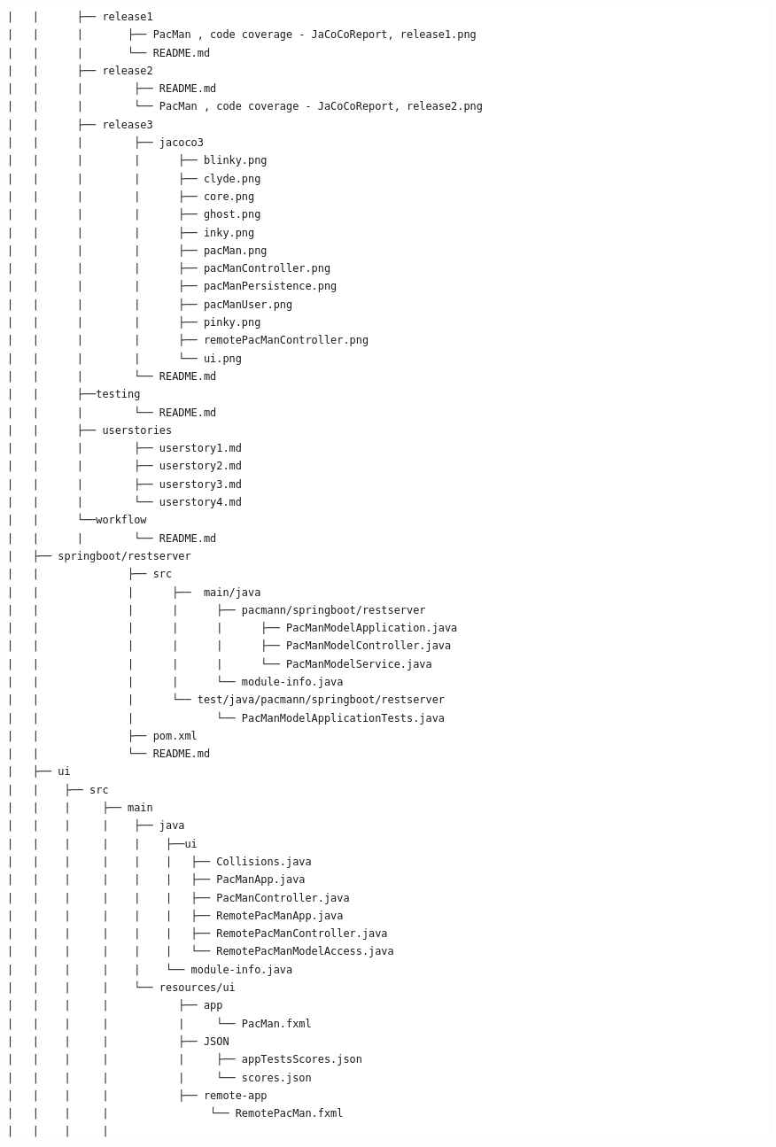    ```
|   |      ├── release1
|   |      |       ├── PacMan , code coverage - JaCoCoReport, release1.png
|   |      |       └── README.md
|   |      ├── release2
|   |      |        ├── README.md
|   |      |        └── PacMan , code coverage - JaCoCoReport, release2.png
|   |      ├── release3
|   |      |        ├── jacoco3
|   |      |        |      ├── blinky.png
|   |      |        |      ├── clyde.png
|   |      |        |      ├── core.png
|   |      |        |      ├── ghost.png
|   |      |        |      ├── inky.png
|   |      |        |      ├── pacMan.png
|   |      |        |      ├── pacManController.png
|   |      |        |      ├── pacManPersistence.png
|   |      |        |      ├── pacManUser.png
|   |      |        |      ├── pinky.png
|   |      |        |      ├── remotePacManController.png
|   |      |        |      └── ui.png
|   |      |        └── README.md
|   |      ├──testing
|   |      |        └── README.md    
|   |      ├── userstories
|   |      |        ├── userstory1.md
|   |      |        ├── userstory2.md
|   |      |        ├── userstory3.md
|   |      |        └── userstory4.md
|   |      └──workflow
|   |      |        └── README.md
|   ├── springboot/restserver       
|   |              ├── src    
|   |              |      ├──  main/java 
|   |              |      |      ├── pacmann/springboot/restserver  
|   |              |      |      |      ├── PacManModelApplication.java
|   |              |      |      |      ├── PacManModelController.java
|   |              |      |      |      └── PacManModelService.java
|   |              |      |      └── module-info.java
|   |              |      └── test/java/pacmann/springboot/restserver
|   |              |             └── PacManModelApplicationTests.java
|   |              ├── pom.xml 
|   |              └── README.md
|   ├── ui
|   |    ├── src
|   |    |     ├── main
|   |    |     |    ├── java
|   |    |     |    |    ├──ui
|   |    |     |    |    |   ├── Collisions.java
|   |    |     |    |    |   ├── PacManApp.java
|   |    |     |    |    |   ├── PacManController.java
|   |    |     |    |    |   ├── RemotePacManApp.java
|   |    |     |    |    |   ├── RemotePacManController.java
|   |    |     |    |    |   └── RemotePacManModelAccess.java
|   |    |     |    |    └── module-info.java
|   |    |     |    └── resources/ui
|   |    |     |           ├── app
|   |    |     |           |     └── PacMan.fxml
|   |    |     |           ├── JSON
|   |    |     |           |     ├── appTestsScores.json
|   |    |     |           |     └── scores.json
|   |    |     |           ├── remote-app
|   |    |     |                └── RemotePacMan.fxml
|   |    |     | 
   ```